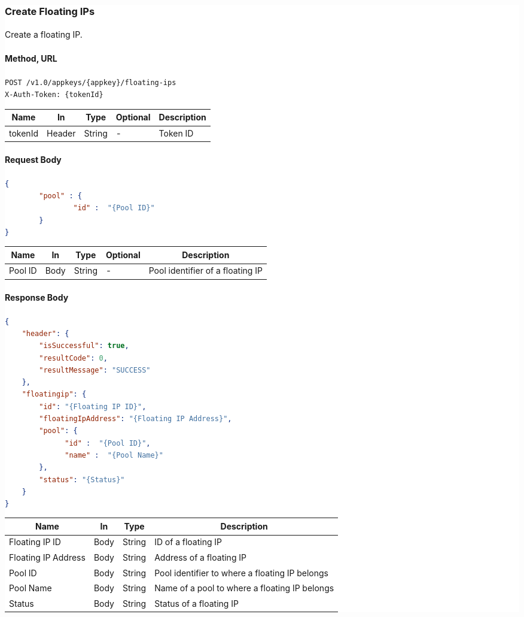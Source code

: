 
### Create Floating IPs
Create a floating IP.
#### Method, URL
```
POST /v1.0/appkeys/{appkey}/floating-ips
X-Auth-Token: {tokenId}
```

|  Name | In | Type | Optional | Description |
|--|--|--|--|--|
| tokenId | Header | String | - | Token ID |

#### Request Body
```json
{
        "pool" : {
                "id" :  "{Pool ID}"
        }
}
```

|  Name | In | Type | Optional | Description |
|--|--|--|--|--|
|  Pool ID | Body | String | - | Pool identifier of a floating IP |

#### Response Body
```json
{
	"header": {
        "isSuccessful": true,
        "resultCode": 0,
        "resultMessage": "SUCCESS"
    },
    "floatingip": {
    	"id": "{Floating IP ID}",
        "floatingIpAddress": "{Floating IP Address}",
        "pool": {
              "id" :  "{Pool ID}",
              "name" :  "{Pool Name}"
        },
        "status": "{Status}"
    }
}
```

|  Name | In | Type | Description |
|--|--|--|--|
| Floating IP ID | Body | String | ID of a floating IP |
| Floating IP Address | Body | String | Address of a floating IP |
| Pool ID | Body | String | Pool identifier to where a floating IP belongs |
| Pool Name | Body | String | Name of a pool to where a floating IP belongs |
| Status | Body | String | Status of a floating IP |
